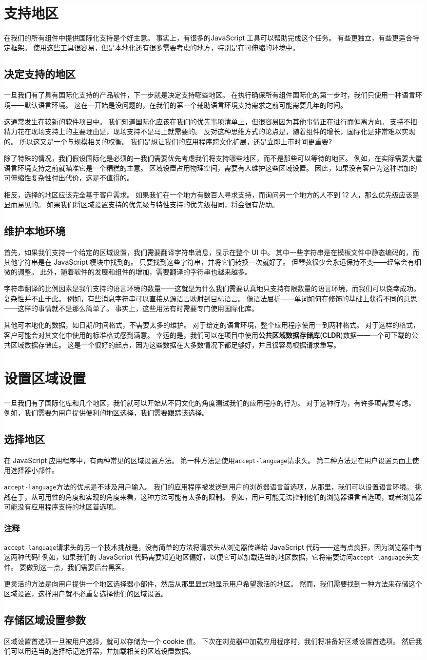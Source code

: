 # 支持地区

在我们的所有组件中提供国际化支持是个好主意。 事实上，有很多的JavaScript 工具可以帮助完成这个任务。 有些更独立，有些更适合特定框架。 使用这些工具很容易，但是本地化还有很多需要考虑的地方，特别是在可伸缩的环境中。

## 决定支持的地区

一旦我们有了具有国际化支持的产品软件，下一步就是决定支持哪些地区。 在执行确保所有组件国际化的第一步时，我们只使用一种语言环境——默认语言环境。 这在一开始是没问题的，在我们的第一个辅助语言环境支持需求之前可能需要几年的时间。

这通常发生在较新的软件项目中。 我们知道国际化应该在我们的优先事项清单上，但很容易因为其他事情正在进行而偏离方向。 支持不把精力花在现场支持上的主要理由是，现场支持不是马上就需要的。 反对这种思维方式的论点是，随着组件的增长，国际化是非常难以实现的。 所以这又是一个与规模相关的权衡。 我们是想让我们的应用程序跨文化扩展，还是立即上市时间更重要?

除了特殊的情况，我们假设国际化是必须的—我们需要优先考虑我们将支持哪些地区，而不是那些可以等待的地区。 例如，在实际需要大量语言环境支持之前就瞄准它是一个糟糕的主意。 区域设置占用物理空间，需要有人维护这些区域设置。 因此，如果没有客户为这种增加的可伸缩性复杂性付出代价，这是不值得的。

相反，选择的地区应该完全基于客户需求。 如果我们在一个地方有数百人寻求支持，而询问另一个地方的人不到 12 人，那么优先级应该是显而易见的。 如果我们将区域设置支持的优先级与特性支持的优先级相同，将会很有帮助。

## 维护本地环境

首先，如果我们支持一个给定的区域设置，我们需要翻译字符串消息，显示在整个 UI 中。 其中一些字符串是在模板文件中静态编码的，而其他字符串是在 JavaScript 模块中找到的。 只要找到这些字符串，并将它们转换一次就好了。 但琴弦很少会永远保持不变——经常会有细微的调整。 此外，随着软件的发展和组件的增加，需要翻译的字符串也越来越多。

字符串翻译的比例因素是我们支持的语言环境的数量——这就是为什么我们需要认真地只支持有限数量的语言环境，而我们可以侥幸成功。 复杂性并不止于此。 例如，有些消息字符串可以直接从源语言映射到目标语言。 像语法屈折——单词如何在修饰的基础上获得不同的意思——这样的事情就不是那么简单了。 事实上，这些用法有时需要专门使用国际化库。

其他可本地化的数据，如日期/时间格式，不需要太多的维护。 对于给定的语言环境，整个应用程序使用一到两种格式。 对于这样的格式，客户可能会对其文化中使用的标准格式感到满意。 幸运的是，我们可以在项目中使用**公共区域数据存储库**(**CLDR**)数据——一个可下载的公共区域数据存储库。 这是一个很好的起点，因为这些数据在大多数情况下都足够好，并且很容易根据请求重写。

# 设置区域设置

一旦我们有了国际化库和几个地区，我们就可以开始从不同文化的角度测试我们的应用程序的行为。 对于这种行为，有许多项需要考虑。 例如，我们需要为用户提供便利的地区选择，我们需要跟踪该选择。

## 选择地区

在 JavaScript 应用程序中，有两种常见的区域设置方法。 第一种方法是使用`accept-language`请求头。 第二种方法是在用户设置页面上使用选择器小部件。

`accept-language`方法的优点是不涉及用户输入。 我们的应用程序被发送到用户的浏览器语言首选项，从那里，我们可以设置语言环境。 挑战在于，从可用性的角度和实现的角度来看，这种方法可能有太多的限制。 例如，用户可能无法控制他们的浏览器语言首选项，或者浏览器可能没有应用程序支持的地区首选项。

### 注释

`accept-language`请求头的另一个技术挑战是，没有简单的方法将请求头从浏览器传递给 JavaScript 代码——这有点疯狂，因为浏览器中有这两种代码! 例如，如果我们的 JavaScript 代码需要知道地区偏好，以便它可以加载适当的地区数据，它将需要访问`accept-language`头文件。 要做到这一点，我们需要后台黑客。

更灵活的方法是向用户提供一个地区选择器小部件，然后从那里显式地显示用户希望激活的地区。 然而，我们需要找到一种方法来存储这个区域设置，这样用户就不必重复选择他们的区域设置。

## 存储区域设置参数

区域设置首选项一旦被用户选择，就可以存储为一个 cookie 值。 下次在浏览器中加载应用程序时，我们将准备好区域设置首选项。 然后我们可以用适当的选择标记选择器，并加载相关的区域设置数据。
